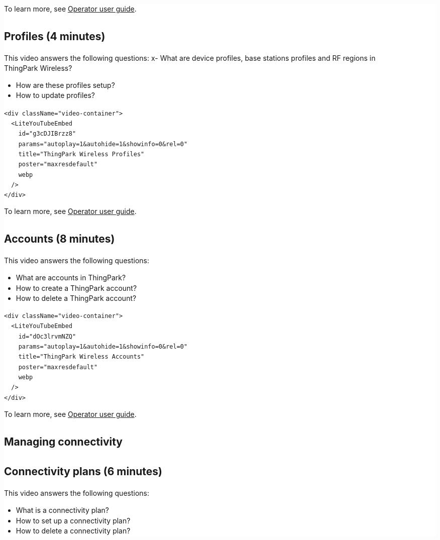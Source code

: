 To learn more, see [Operator user guide](../user-guide-tpw/operator/index.md).

## Profiles (4 minutes)

This video answers the following questions:
x- What are device profiles, base stations profiles and RF regions in ThingPark Wireless?
- How are these profiles setup?
- How to update profiles?

```mdx-code-block
<div className="video-container">
  <LiteYouTubeEmbed
    id="g3cDJIBrzz8"
    params="autoplay=1&autohide=1&showinfo=0&rel=0"
    title="ThingPark Wireless Profiles"
    poster="maxresdefault"
    webp
  />
</div>
```

To learn more, see [Operator user guide](../user-guide-tpw/operator/index.md).

## Accounts (8 minutes)

This video answers the following questions:
- What are accounts in ThingPark?
- How to create a ThingPark account?
- How to delete a ThingPark account?

```mdx-code-block
<div className="video-container">
  <LiteYouTubeEmbed
    id="dOc3lrvmNZQ"
    params="autoplay=1&autohide=1&showinfo=0&rel=0"
    title="ThingPark Wireless Accounts"
    poster="maxresdefault"
    webp
  />
</div>
```

To learn more, see [Operator user guide](../user-guide-tpw/operator/index.md).

## Managing connectivity

## Connectivity plans (6 minutes)

This video answers the following questions:
- What is a connectivity plan?
- How to set up a connectivity plan?
- How to delete a connectivity plan?
